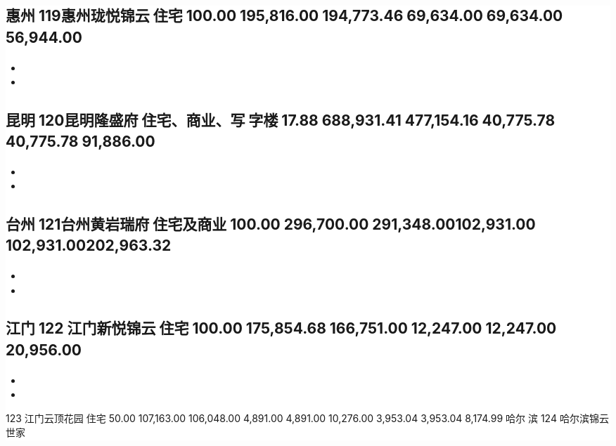 惠州
119惠州珑悦锦云
住宅
100.00
195,816.00
194,773.46
69,634.00
69,634.00
56,944.00
-
-
-
昆明
120昆明隆盛府
住宅、商业、写
字楼
17.88
688,931.41
477,154.16
40,775.78
40,775.78
91,886.00
-
-
-
台州
121台州黄岩瑞府
住宅及商业
100.00
296,700.00
291,348.00102,931.00
102,931.00202,963.32
-
-
-
江门
122
江门新悦锦云
住宅
100.00
175,854.68
166,751.00
12,247.00
12,247.00
20,956.00
-
-
-
123
江门云顶花园
住宅
50.00
107,163.00
106,048.00
4,891.00
4,891.00
10,276.00
3,953.04
3,953.04
8,174.99
哈尔
滨
124
哈尔滨锦云世家